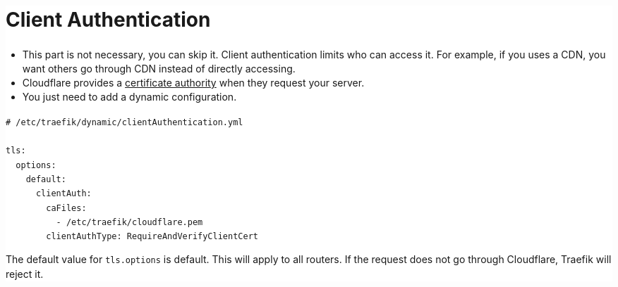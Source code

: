 # Client Authentication

- This part is not necessary, you can skip it. Client authentication limits who can access it. For example, if you uses a CDN, you want others go through CDN instead of directly accessing.
- Cloudflare provides a [certificate authority](https://support.cloudflare.com/hc/en-us/articles/204899617-Authenticated-Origin-Pulls) when they request your server.
- You just need to add a dynamic configuration.


```
# /etc/traefik/dynamic/clientAuthentication.yml

tls:
  options:
    default:
      clientAuth:
        caFiles:
          - /etc/traefik/cloudflare.pem
        clientAuthType: RequireAndVerifyClientCert

```

The default value for `tls.options` is default. This will apply to all routers. If the request does not go through Cloudflare, Traefik will reject it.






    
    
    
